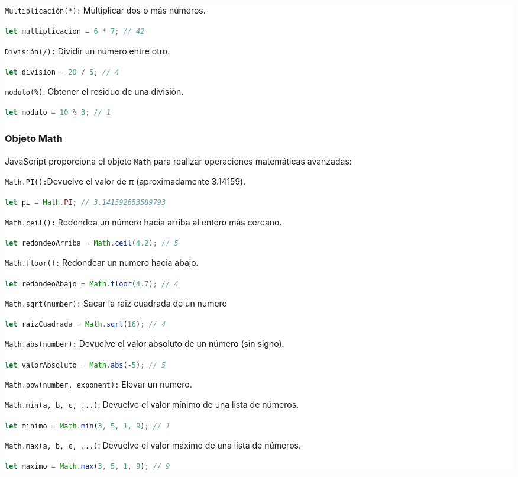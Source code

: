 `Multiplicación(*):` Multiplicar dos o más números.

```js
let multiplicacion = 6 * 7; // 42
```

`División(/):` Dividir un número entre otro.

```js
let division = 20 / 5; // 4
```

`modulo(%)`: Obtener el residuo de una división.

```js
let modulo = 10 % 3; // 1
```

### Objeto Math

JavaScript proporciona el objeto `Math` para realizar operaciones matemáticas avanzadas:

`Math.PI():`Devuelve el valor de π (aproximadamente 3.14159).

```js
let pi = Math.PI; // 3.141592653589793
```

`Math.ceil():` Redondea un número hacia arriba al entero más cercano.

```js
let redondeoArriba = Math.ceil(4.2); // 5
```

`Math.floor():` Redondear un numero hacia abajo.

```js
let redondeoAbajo = Math.floor(4.7); // 4
```

`Math.sqrt(number):` Sacar la raiz cuadrada de un numero

```js
let raizCuadrada = Math.sqrt(16); // 4
```

`Math.abs(number):` Devuelve el valor absoluto de un número (sin signo).

```js
let valorAbsoluto = Math.abs(-5); // 5
```

`Math.pow(number, exponent):` Elevar un numero.

`Math.min(a, b, c, ...)`: Devuelve el valor mínimo de una lista de números.

```js
let minimo = Math.min(3, 5, 1, 9); // 1
```

`Math.max(a, b, c, ...)`: Devuelve el valor máximo de una lista de números.

```js
let maximo = Math.max(3, 5, 1, 9); // 9
```
